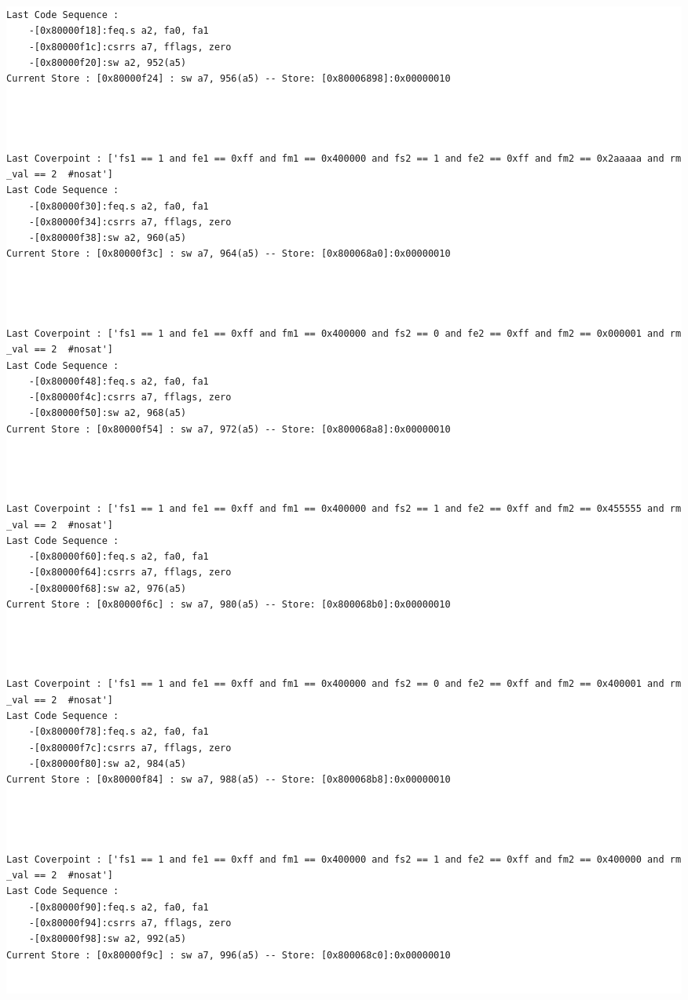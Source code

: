 ```
Last Code Sequence : 
	-[0x80000f18]:feq.s a2, fa0, fa1
	-[0x80000f1c]:csrrs a7, fflags, zero
	-[0x80000f20]:sw a2, 952(a5)
Current Store : [0x80000f24] : sw a7, 956(a5) -- Store: [0x80006898]:0x00000010




Last Coverpoint : ['fs1 == 1 and fe1 == 0xff and fm1 == 0x400000 and fs2 == 1 and fe2 == 0xff and fm2 == 0x2aaaaa and rm_val == 2  #nosat']
Last Code Sequence : 
	-[0x80000f30]:feq.s a2, fa0, fa1
	-[0x80000f34]:csrrs a7, fflags, zero
	-[0x80000f38]:sw a2, 960(a5)
Current Store : [0x80000f3c] : sw a7, 964(a5) -- Store: [0x800068a0]:0x00000010




Last Coverpoint : ['fs1 == 1 and fe1 == 0xff and fm1 == 0x400000 and fs2 == 0 and fe2 == 0xff and fm2 == 0x000001 and rm_val == 2  #nosat']
Last Code Sequence : 
	-[0x80000f48]:feq.s a2, fa0, fa1
	-[0x80000f4c]:csrrs a7, fflags, zero
	-[0x80000f50]:sw a2, 968(a5)
Current Store : [0x80000f54] : sw a7, 972(a5) -- Store: [0x800068a8]:0x00000010




Last Coverpoint : ['fs1 == 1 and fe1 == 0xff and fm1 == 0x400000 and fs2 == 1 and fe2 == 0xff and fm2 == 0x455555 and rm_val == 2  #nosat']
Last Code Sequence : 
	-[0x80000f60]:feq.s a2, fa0, fa1
	-[0x80000f64]:csrrs a7, fflags, zero
	-[0x80000f68]:sw a2, 976(a5)
Current Store : [0x80000f6c] : sw a7, 980(a5) -- Store: [0x800068b0]:0x00000010




Last Coverpoint : ['fs1 == 1 and fe1 == 0xff and fm1 == 0x400000 and fs2 == 0 and fe2 == 0xff and fm2 == 0x400001 and rm_val == 2  #nosat']
Last Code Sequence : 
	-[0x80000f78]:feq.s a2, fa0, fa1
	-[0x80000f7c]:csrrs a7, fflags, zero
	-[0x80000f80]:sw a2, 984(a5)
Current Store : [0x80000f84] : sw a7, 988(a5) -- Store: [0x800068b8]:0x00000010




Last Coverpoint : ['fs1 == 1 and fe1 == 0xff and fm1 == 0x400000 and fs2 == 1 and fe2 == 0xff and fm2 == 0x400000 and rm_val == 2  #nosat']
Last Code Sequence : 
	-[0x80000f90]:feq.s a2, fa0, fa1
	-[0x80000f94]:csrrs a7, fflags, zero
	-[0x80000f98]:sw a2, 992(a5)
Current Store : [0x80000f9c] : sw a7, 996(a5) -- Store: [0x800068c0]:0x00000010



```